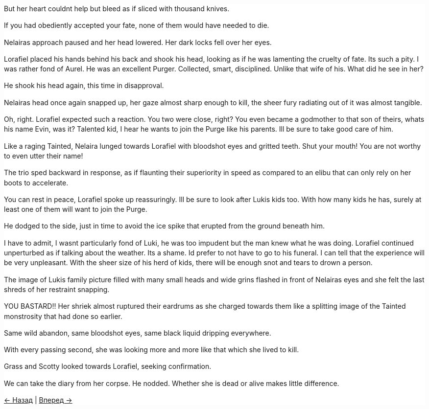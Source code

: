 But her heart couldnt help but bleed as if sliced with thousand knives.

If you had obediently accepted your fate, none of them would have needed to die.

Nelairas approach paused and her head lowered. Her dark locks fell over her eyes.

Lorafiel placed his hands behind his back and shook his head, looking as if he was lamenting the cruelty of fate. Its such a pity. I was rather fond of Aurel. He was an excellent Purger. Collected, smart, disciplined. Unlike that wife of his. What did he see in her?

He shook his head again, this time in disapproval.

Nelairas head once again snapped up, her gaze almost sharp enough to kill, the sheer fury radiating out of it was almost tangible.

Oh, right. Lorafiel expected such a reaction. You two were close, right? You even became a godmother to that son of theirs, whats his name Evin, was it? Talented kid, I hear he wants to join the Purge like his parents. Ill be sure to take good care of him.

Like a raging Tainted, Nelaira lunged towards Lorafiel with bloodshot eyes and gritted teeth. Shut your mouth! You are not worthy to even utter their name!

The trio sped backward in response, as if flaunting their superiority in speed as compared to an elibu that can only rely on her boots to accelerate.

You can rest in peace, Lorafiel spoke up reassuringly. Ill be sure to look after Lukis kids too. With how many kids he has, surely at least one of them will want to join the Purge.

He dodged to the side, just in time to avoid the ice spike that erupted from the ground beneath him.

I have to admit, I wasnt particularly fond of Luki, he was too impudent but the man knew what he was doing. Lorafiel continued unperturbed as if talking about the weather. Its a shame. Id prefer to not have to go to his funeral. I can tell that the experience will be very unpleasant. With the sheer size of his herd of kids, there will be enough snot and tears to drown a person.

The image of Lukis family picture filled with many small heads and wide grins flashed in front of Nelairas eyes and she felt the last shreds of her restraint snapping.

YOU BASTARD!! Her shriek almost ruptured their eardrums as she charged towards them like a splitting image of the Tainted monstrosity that had done so earlier.

Same wild abandon, same bloodshot eyes, same black liquid dripping everywhere.

With every passing second, she was looking more and more like that which she lived to kill.

Grass and Scotty looked towards Lorafiel, seeking confirmation.

We can take the diary from her corpse. He nodded. Whether she is dead or alive makes little difference.

[<- Назад](Ep150.md) | [Вперед ->](Ep152.md)
